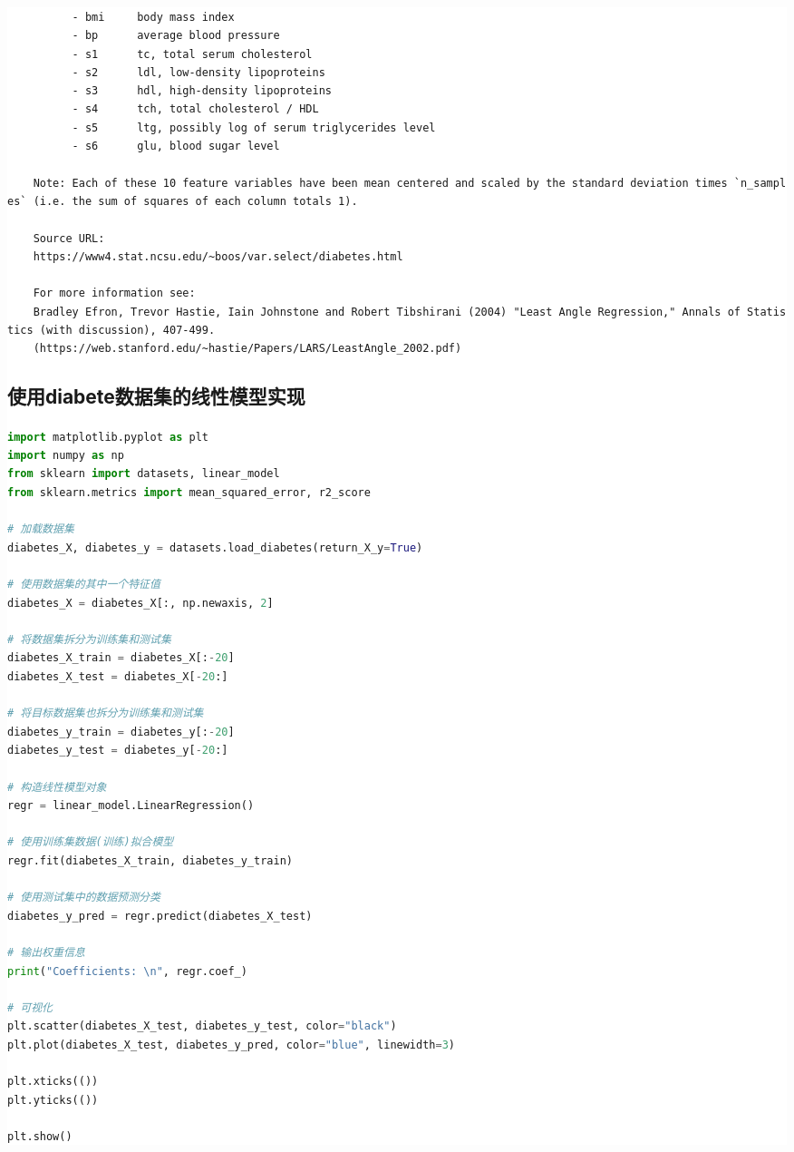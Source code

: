 ```text
          - bmi     body mass index
          - bp      average blood pressure
          - s1      tc, total serum cholesterol
          - s2      ldl, low-density lipoproteins
          - s3      hdl, high-density lipoproteins
          - s4      tch, total cholesterol / HDL
          - s5      ltg, possibly log of serum triglycerides level
          - s6      glu, blood sugar level
    
    Note: Each of these 10 feature variables have been mean centered and scaled by the standard deviation times `n_samples` (i.e. the sum of squares of each column totals 1).
    
    Source URL:
    https://www4.stat.ncsu.edu/~boos/var.select/diabetes.html
    
    For more information see:
    Bradley Efron, Trevor Hastie, Iain Johnstone and Robert Tibshirani (2004) "Least Angle Regression," Annals of Statistics (with discussion), 407-499.
    (https://web.stanford.edu/~hastie/Papers/LARS/LeastAngle_2002.pdf)
```

## 使用diabete数据集的线性模型实现
```python
import matplotlib.pyplot as plt
import numpy as np
from sklearn import datasets, linear_model
from sklearn.metrics import mean_squared_error, r2_score

# 加载数据集
diabetes_X, diabetes_y = datasets.load_diabetes(return_X_y=True)

# 使用数据集的其中一个特征值
diabetes_X = diabetes_X[:, np.newaxis, 2]

# 将数据集拆分为训练集和测试集
diabetes_X_train = diabetes_X[:-20]
diabetes_X_test = diabetes_X[-20:]

# 将目标数据集也拆分为训练集和测试集
diabetes_y_train = diabetes_y[:-20]
diabetes_y_test = diabetes_y[-20:]

# 构造线性模型对象
regr = linear_model.LinearRegression()

# 使用训练集数据(训练)拟合模型
regr.fit(diabetes_X_train, diabetes_y_train)

# 使用测试集中的数据预测分类
diabetes_y_pred = regr.predict(diabetes_X_test)

# 输出权重信息
print("Coefficients: \n", regr.coef_)

# 可视化
plt.scatter(diabetes_X_test, diabetes_y_test, color="black")
plt.plot(diabetes_X_test, diabetes_y_pred, color="blue", linewidth=3)

plt.xticks(())
plt.yticks(())

plt.show()
```